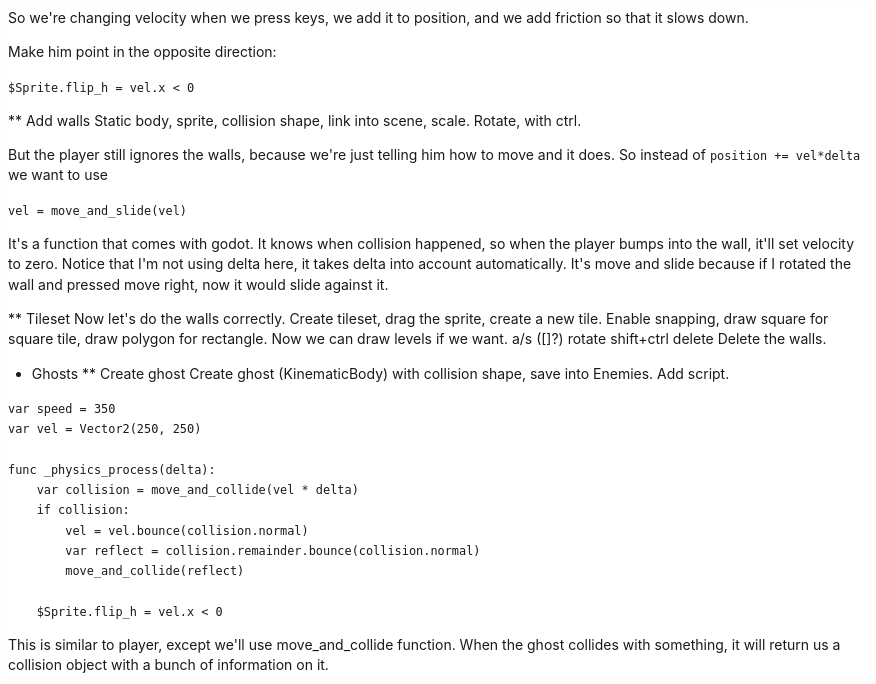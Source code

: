  So we're changing velocity when we press keys, we add it to position,
 and we add friction so that it slows down.

 Make him point in the opposite direction:
 ```
$Sprite.flip_h = vel.x < 0
```

** Add walls
 Static body, sprite, collision shape, link into scene, scale.
 Rotate, with ctrl.

 But the player still ignores the walls, because we're just telling him how to move and it does. So instead of `position += vel*delta` we want to use
 ```
vel = move_and_slide(vel)
```

 It's a function that comes with godot. It knows when collision happened, so when the player bumps into the wall, it'll set velocity to zero.
 Notice that I'm not using delta here, it takes delta into account automatically.
 It's move and slide because if I rotated the wall and pressed move right, now it would
 slide against it.

** Tileset
 Now let's do the walls correctly.
 Create tileset, drag the sprite, create a new tile.
 Enable snapping, draw square for square tile, draw polygon for rectangle.
 Now we can draw levels if we want.
 a/s ([]?) rotate
 shift+ctrl delete
 Delete the walls.

* Ghosts
  ** Create ghost
  Create ghost (KinematicBody) with collision shape, save into Enemies.
  Add script.

```
var speed = 350
var vel = Vector2(250, 250)
	
func _physics_process(delta):
	var collision = move_and_collide(vel * delta)
	if collision:
		vel = vel.bounce(collision.normal)
		var reflect = collision.remainder.bounce(collision.normal)
		move_and_collide(reflect)

	$Sprite.flip_h = vel.x < 0

```

This is similar to player, except we'll use move_and_collide function.
When the ghost collides with something, it will return us a collision object with a bunch of information on it.
